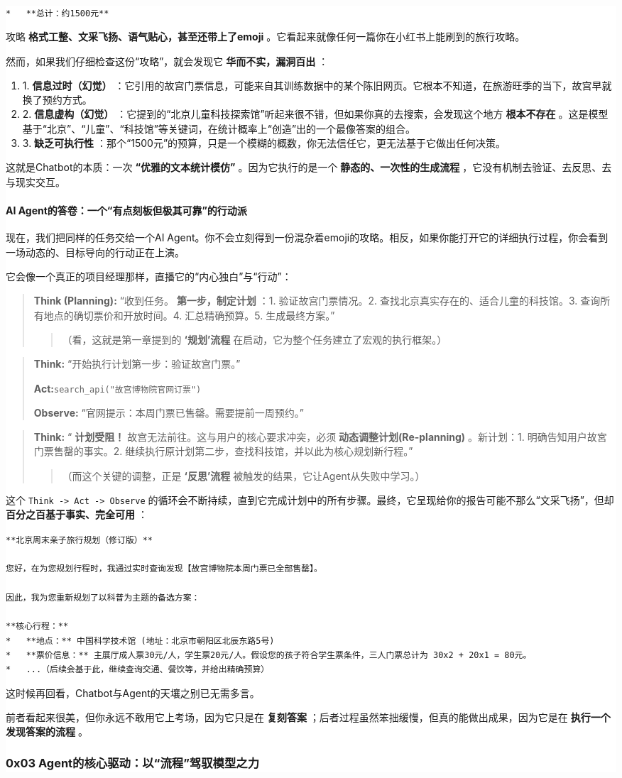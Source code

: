 ```
*   **总计：约1500元**
```

攻略 **格式工整、文采飞扬、语气贴心，甚至还带上了emoji** 。它看起来就像任何一篇你在小红书上能刷到的旅行攻略。

然而，如果我们仔细检查这份“攻略”，就会发现它 **华而不实，漏洞百出** ：

1. 1\. **信息过时（幻觉）** ：它引用的故宫门票信息，可能来自其训练数据中的某个陈旧网页。它根本不知道，在旅游旺季的当下，故宫早就换了预约方式。
2. 2\. **信息虚构（幻觉）** ：它提到的“北京儿童科技探索馆”听起来很不错，但如果你真的去搜索，会发现这个地方 **根本不存在** 。这是模型基于“北京”、“儿童”、“科技馆”等关键词，在统计概率上“创造”出的一个最像答案的组合。
3. 3\. **缺乏可执行性** ：那个“1500元”的预算，只是一个模糊的概数，你无法信任它，更无法基于它做出任何决策。

这就是Chatbot的本质：一次 **“优雅的文本统计模仿”** 。因为它执行的是一个 **静态的、一次性的生成流程** ，它没有机制去验证、去反思、去与现实交互。

#### AI Agent的答卷：一个“有点刻板但极其可靠”的行动派

现在，我们把同样的任务交给一个AI Agent。你不会立刻得到一份混杂着emoji的攻略。相反，如果你能打开它的详细执行过程，你会看到一场动态的、目标导向的行动正在上演。

它会像一个真正的项目经理那样，直播它的“内心独白”与“行动”：

> **Think (Planning):** “收到任务。 **第一步，制定计划** ：1. 验证故宫门票情况。2. 查找北京真实存在的、适合儿童的科技馆。3. 查询所有地点的确切票价和开放时间。4. 汇总精确预算。5. 生成最终方案。”
> 
> > （看，这就是第一章提到的 **‘规划’流程** 在启动，它为整个任务建立了宏观的执行框架。）

> **Think:** “开始执行计划第一步：验证故宫门票。”
> 
> **Act:**`search_api("故宫博物院官网订票")`
> 
> **Observe:** “官网提示：本周门票已售罄。需要提前一周预约。”

> **Think:** “ **计划受阻！** 故宫无法前往。这与用户的核心要求冲突，必须 **动态调整计划(Re-planning)** 。新计划：1. 明确告知用户故宮门票售罄的事实。2. 继续执行原计划第二步，查找科技馆，并以此为核心规划新行程。”
> 
> > （而这个关键的调整，正是 **‘反思’流程** 被触发的结果，它让Agent从失败中学习。）

这个 `Think -> Act -> Observe` 的循环会不断持续，直到它完成计划中的所有步骤。最终，它呈现给你的报告可能不那么“文采飞扬”，但却 **百分之百基于事实、完全可用** ：

```
**北京周末亲子旅行规划（修订版）**

您好，在为您规划行程时，我通过实时查询发现【故宫博物院本周门票已全部售罄】。

因此，我为您重新规划了以科普为主题的备选方案：

**核心行程：**
*   **地点：** 中国科学技术馆 (地址：北京市朝阳区北辰东路5号)
*   **票价信息：** 主展厅成人票30元/人，学生票20元/人。假设您的孩子符合学生票条件，三人门票总计为 30x2 + 20x1 = 80元。
*   ...（后续会基于此，继续查询交通、餐饮等，并给出精确预算）
```

这时候再回看，Chatbot与Agent的天壤之别已无需多言。

前者看起来很美，但你永远不敢用它上考场，因为它只是在 **复刻答案** ；后者过程虽然笨拙缓慢，但真的能做出成果，因为它是在 **执行一个发现答案的流程** 。

### 0x03 Agent的核心驱动：以“流程”驾驭模型之力
